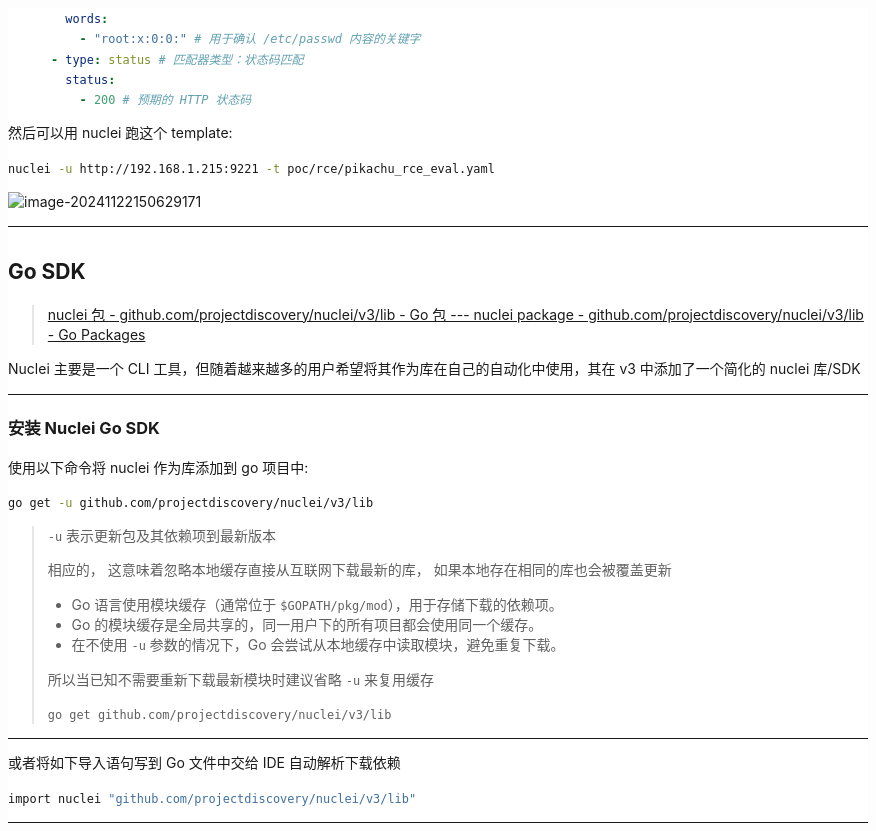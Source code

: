 ```yaml
        words:
          - "root:x:0:0:" # 用于确认 /etc/passwd 内容的关键字
      - type: status # 匹配器类型：状态码匹配
        status:
          - 200 # 预期的 HTTP 状态码
```

然后可以用 nuclei 跑这个 template:

```bash
nuclei -u http://192.168.1.215:9221 -t poc/rce/pikachu_rce_eval.yaml
```

![image-20241122150629171](http://cdn.ayusummer233.top/DailyNotes/202411221506408.png)

---

## Go SDK

> [nuclei 包 - github.com/projectdiscovery/nuclei/v3/lib - Go 包 --- nuclei package - github.com/projectdiscovery/nuclei/v3/lib - Go Packages](https://pkg.go.dev/github.com/projectdiscovery/nuclei/v3@v3.1.10/lib#section-readme)

Nuclei 主要是一个 CLI 工具，但随着越来越多的用户希望将其作为库在自己的自动化中使用，其在 v3 中添加了一个简化的 nuclei 库/SDK

---

### 安装 Nuclei Go SDK

使用以下命令将 nuclei 作为库添加到 go 项目中:

```bash
go get -u github.com/projectdiscovery/nuclei/v3/lib
```

> `-u`  表示更新包及其依赖项到最新版本
>
> 相应的， 这意味着忽略本地缓存直接从互联网下载最新的库， 如果本地存在相同的库也会被覆盖更新
>
> - Go 语言使用模块缓存（通常位于 `$GOPATH/pkg/mod`），用于存储下载的依赖项。
> - Go 的模块缓存是全局共享的，同一用户下的所有项目都会使用同一个缓存。
> - 在不使用 `-u` 参数的情况下，Go 会尝试从本地缓存中读取模块，避免重复下载。
>
> 所以当已知不需要重新下载最新模块时建议省略 `-u` 来复用缓存
>
> ```bash
> go get github.com/projectdiscovery/nuclei/v3/lib
> ```

---

或者将如下导入语句写到 Go 文件中交给 IDE 自动解析下载依赖

```bash
import nuclei "github.com/projectdiscovery/nuclei/v3/lib"
```

---